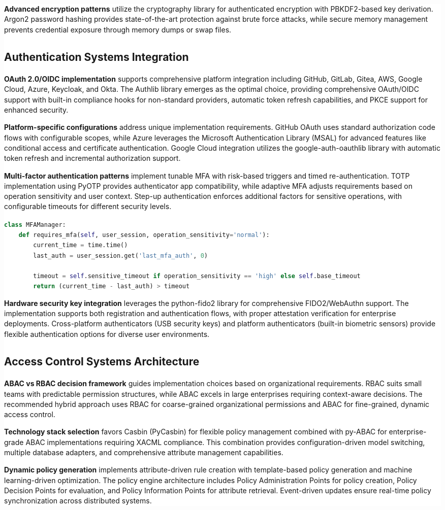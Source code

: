 **Advanced encryption patterns** utilize the cryptography library for authenticated encryption with PBKDF2-based key derivation. Argon2 password hashing provides state-of-the-art protection against brute force attacks, while secure memory management prevents credential exposure through memory dumps or swap files.

## Authentication Systems Integration

**OAuth 2.0/OIDC implementation** supports comprehensive platform integration including GitHub, GitLab, Gitea, AWS, Google Cloud, Azure, Keycloak, and Okta. The Authlib library emerges as the optimal choice, providing comprehensive OAuth/OIDC support with built-in compliance hooks for non-standard providers, automatic token refresh capabilities, and PKCE support for enhanced security.

**Platform-specific configurations** address unique implementation requirements. GitHub OAuth uses standard authorization code flows with configurable scopes, while Azure leverages the Microsoft Authentication Library (MSAL) for advanced features like conditional access and certificate authentication. Google Cloud integration utilizes the google-auth-oauthlib library with automatic token refresh and incremental authorization support.

**Multi-factor authentication patterns** implement tunable MFA with risk-based triggers and timed re-authentication. TOTP implementation using PyOTP provides authenticator app compatibility, while adaptive MFA adjusts requirements based on operation sensitivity and user context. Step-up authentication enforces additional factors for sensitive operations, with configurable timeouts for different security levels.

```python
class MFAManager:
    def requires_mfa(self, user_session, operation_sensitivity='normal'):
        current_time = time.time()
        last_auth = user_session.get('last_mfa_auth', 0)
        
        timeout = self.sensitive_timeout if operation_sensitivity == 'high' else self.base_timeout
        return (current_time - last_auth) > timeout
```

**Hardware security key integration** leverages the python-fido2 library for comprehensive FIDO2/WebAuthn support. The implementation supports both registration and authentication flows, with proper attestation verification for enterprise deployments. Cross-platform authenticators (USB security keys) and platform authenticators (built-in biometric sensors) provide flexible authentication options for diverse user environments.

## Access Control Systems Architecture

**ABAC vs RBAC decision framework** guides implementation choices based on organizational requirements. RBAC suits small teams with predictable permission structures, while ABAC excels in large enterprises requiring context-aware decisions. The recommended hybrid approach uses RBAC for coarse-grained organizational permissions and ABAC for fine-grained, dynamic access control.

**Technology stack selection** favors Casbin (PyCasbin) for flexible policy management combined with py-ABAC for enterprise-grade ABAC implementations requiring XACML compliance. This combination provides configuration-driven model switching, multiple database adapters, and comprehensive attribute management capabilities.

**Dynamic policy generation** implements attribute-driven rule creation with template-based policy generation and machine learning-driven optimization. The policy engine architecture includes Policy Administration Points for policy creation, Policy Decision Points for evaluation, and Policy Information Points for attribute retrieval. Event-driven updates ensure real-time policy synchronization across distributed systems.
